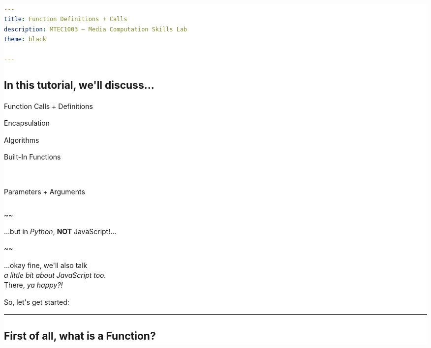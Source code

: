 ```yaml
---
title: Function Definitions + Calls
description: MTEC1003 — Media Computation Skills Lab
theme: black

---
```





<script src='https://kit.fontawesome.com/a076d05399.js'></script>

<link rel="stylesheet" href="https://cdnjs.cloudflare.com/ajax/libs/highlight.js/9.18.3/styles/night-owl.min.css" id="highlight-theme">
<script src="//cdnjs.cloudflare.com/ajax/libs/highlight.js/9.11.0/highlight.min.js"></script>
<script>hljs.initHighlightingOnLoad();</script>
<script src="https://cdn.mathjax.org/mathjax/latest/MathJax.js?config=TeX-AMS-MML_HTMLorMML" type="text/javascript"></script>









## In this tutorial, we'll discuss...

<span class="fragment">Function Calls + Definitions</span>

<span class="fragment">Encapsulation</span>

<span class="fragment">Algorithms</span>

<span class="fragment">Built-In Functions</span>

<span class="fragment">Parameters + Arguments <i class='fas fa-arrow-alt-circle-down' style='font-size:48px;color:red'></i></span>

~~

...but in _Python_, **NOT** JavaScript!...

<i class='fas fa-arrow-alt-circle-down' style='font-size:48px;color:red'></i>

~~

...okay fine, we'll also talk  
_a little bit about JavaScript too._  
There, _ya happy?!_

So, let's get started:

----

## First of all, what is a Function?  

<i class='fas fa-arrow-alt-circle-down' style='font-size:48px;color:red'></i>
